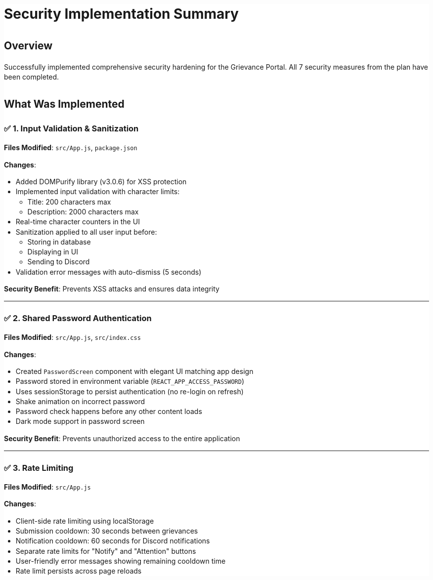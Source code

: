 # Security Implementation Summary

## Overview

Successfully implemented comprehensive security hardening for the Grievance Portal. All 7 security measures from the plan have been completed.

## What Was Implemented

### ✅ 1. Input Validation & Sanitization

**Files Modified**: `src/App.js`, `package.json`

**Changes**:
- Added DOMPurify library (v3.0.6) for XSS protection
- Implemented input validation with character limits:
  - Title: 200 characters max
  - Description: 2000 characters max
- Real-time character counters in the UI
- Sanitization applied to all user input before:
  - Storing in database
  - Displaying in UI
  - Sending to Discord
- Validation error messages with auto-dismiss (5 seconds)

**Security Benefit**: Prevents XSS attacks and ensures data integrity

---

### ✅ 2. Shared Password Authentication

**Files Modified**: `src/App.js`, `src/index.css`

**Changes**:
- Created `PasswordScreen` component with elegant UI matching app design
- Password stored in environment variable (`REACT_APP_ACCESS_PASSWORD`)
- Uses sessionStorage to persist authentication (no re-login on refresh)
- Shake animation on incorrect password
- Password check happens before any other content loads
- Dark mode support in password screen

**Security Benefit**: Prevents unauthorized access to the entire application

---

### ✅ 3. Rate Limiting

**Files Modified**: `src/App.js`

**Changes**:
- Client-side rate limiting using localStorage
- Submission cooldown: 30 seconds between grievances
- Notification cooldown: 60 seconds for Discord notifications
- Separate rate limits for "Notify" and "Attention" buttons
- User-friendly error messages showing remaining cooldown time
- Rate limit persists across page reloads
